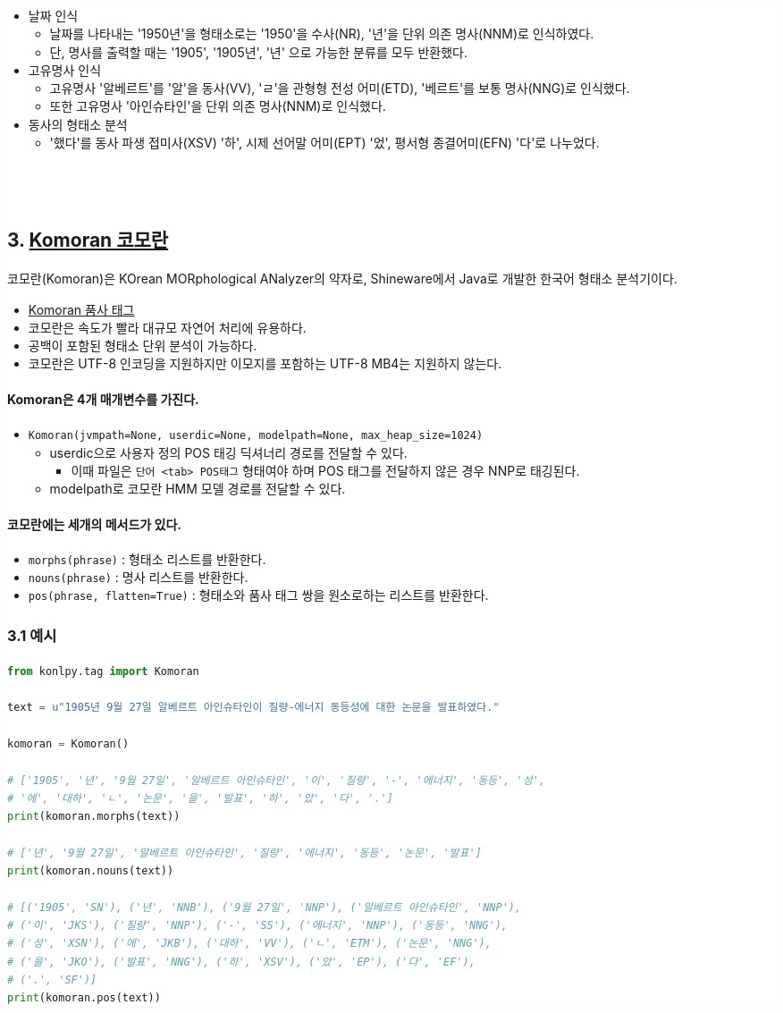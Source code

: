 - 날짜 인식
    - 날짜를 나타내는 '1950년'을 형태소로는 '1950'을 수사(NR), '년'을 단위 의존 명사(NNM)로 인식하였다.
    - 단, 명사를 출력할 때는 '1905', '1905년', '년' 으로 가능한 분류를 모두 반환했다.
- 고유명사 인식
    - 고유명사 '알베르트'를 '알'을 동사(VV), 'ㄹ'을 관형형 전성 어미(ETD), '베르트'를 보통 명사(NNG)로 인식했다. 
    - 또한 고유명사 '아인슈타인'을 단위 의존 명사(NNM)로 인식했다.
- 동사의 형태소 분석
    - '했다'를 동사 파생 접미사(XSV) '하', 시제 선어말 어미(EPT) '었', 평서형 종결어미(EFN) '다'로 나누었다.

<br>
<br>

## 3. [Komoran 코모란](https://github.com/shineware/KOMORAN)

코모란(Komoran)은 KOrean MORphological ANalyzer의 약자로, Shineware에서 Java로 개발한 한국어 형태소 분석기이다.
- [Komoran 품사 태그](https://docs.komoran.kr/firststep/postypes.html)
- 코모란은 속도가 빨라 대규모 자연어 처리에 유용하다.
- 공백이 포함된 형태소 단위 분석이 가능하다.
- 코모란은 UTF-8 인코딩을 지원하지만 이모지를 포함하는 UTF-8 MB4는 지원하지 않는다.

#### Komoran은 4개 매개변수를 가진다.
- `Komoran(jvmpath=None, userdic=None, modelpath=None, max_heap_size=1024)`
    - userdic으로 사용자 정의 POS 태깅 딕셔너리 경로를 전달할 수 있다.
        - 이때 파일은 `단어 <tab> POS태그` 형태여야 하며 POS 태그를 전달하지 않은 경우 NNP로 태깅된다.
    - modelpath로 코모란 HMM 모델 경로를 전달할 수 있다.

#### 코모란에는 세개의 메서드가 있다.
- `morphs(phrase)` : 형태소 리스트를 반환한다.
- `nouns(phrase)` : 명사 리스트를 반환한다.
- `pos(phrase, flatten=True)` : 형태소와 품사 태그 쌍을 원소로하는 리스트를 반환한다.

### 3.1 예시

```python
from konlpy.tag import Komoran

text = u"1905년 9월 27일 알베르트 아인슈타인이 질량-에너지 동등성에 대한 논문을 발표하였다."

komoran = Komoran()

# ['1905', '년', '9월 27일', '알베르트 아인슈타인', '이', '질량', '-', '에너지', '동등', '성',
# '에', '대하', 'ㄴ', '논문', '을', '발표', '하', '았', '다', '.']
print(komoran.morphs(text))

# ['년', '9월 27일', '알베르트 아인슈타인', '질량', '에너지', '동등', '논문', '발표']
print(komoran.nouns(text))

# [('1905', 'SN'), ('년', 'NNB'), ('9월 27일', 'NNP'), ('알베르트 아인슈타인', 'NNP'),
# ('이', 'JKS'), ('질량', 'NNP'), ('-', 'SS'), ('에너지', 'NNP'), ('동등', 'NNG'),
# ('성', 'XSN'), ('에', 'JKB'), ('대하', 'VV'), ('ㄴ', 'ETM'), ('논문', 'NNG'),
# ('을', 'JKO'), ('발표', 'NNG'), ('하', 'XSV'), ('았', 'EP'), ('다', 'EF'),
# ('.', 'SF')]
print(komoran.pos(text))
```
